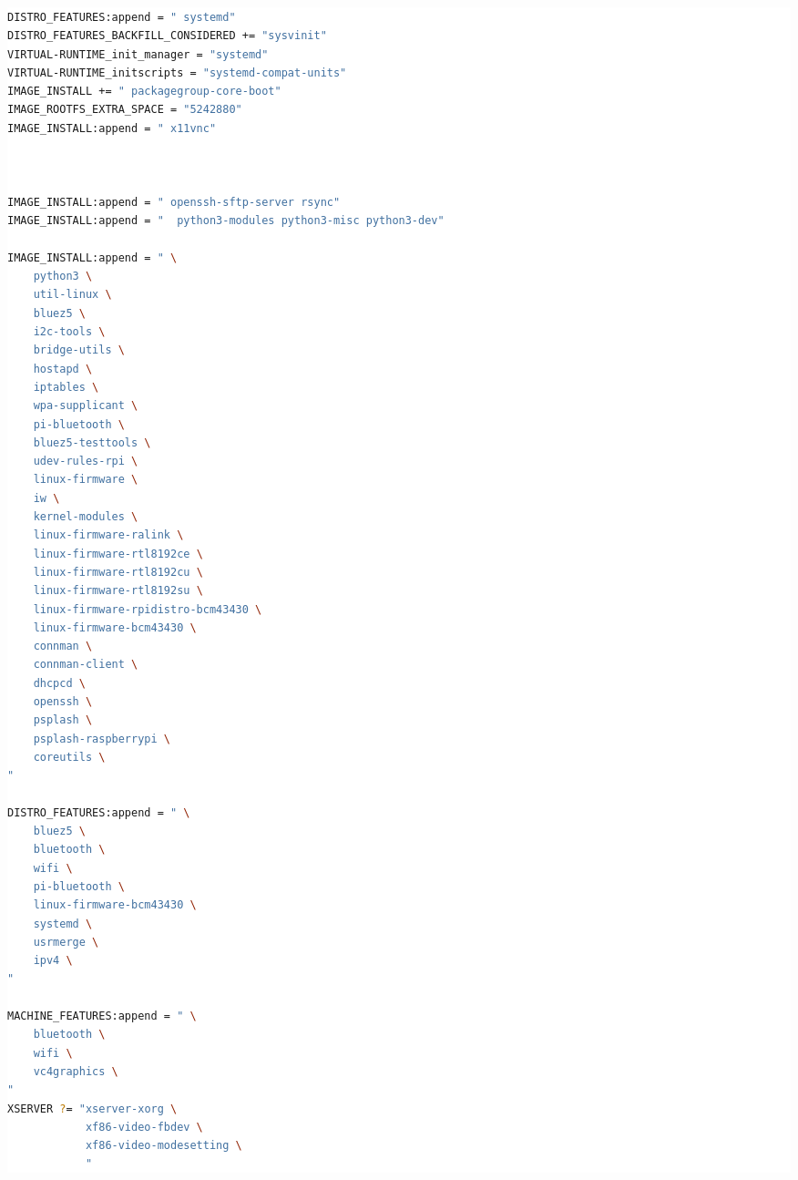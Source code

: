 ```bash
DISTRO_FEATURES:append = " systemd"
DISTRO_FEATURES_BACKFILL_CONSIDERED += "sysvinit"
VIRTUAL-RUNTIME_init_manager = "systemd"
VIRTUAL-RUNTIME_initscripts = "systemd-compat-units"
IMAGE_INSTALL += " packagegroup-core-boot"
IMAGE_ROOTFS_EXTRA_SPACE = "5242880"
IMAGE_INSTALL:append = " x11vnc"



IMAGE_INSTALL:append = " openssh-sftp-server rsync"
IMAGE_INSTALL:append = "  python3-modules python3-misc python3-dev"

IMAGE_INSTALL:append = " \
    python3 \
    util-linux \
    bluez5 \
    i2c-tools \
    bridge-utils \
    hostapd \
    iptables \
    wpa-supplicant \
    pi-bluetooth \
    bluez5-testtools \
    udev-rules-rpi \
    linux-firmware \
    iw \
    kernel-modules \
    linux-firmware-ralink \
    linux-firmware-rtl8192ce \
    linux-firmware-rtl8192cu \
    linux-firmware-rtl8192su \
    linux-firmware-rpidistro-bcm43430 \
    linux-firmware-bcm43430 \
    connman \
    connman-client \
    dhcpcd \
    openssh \
    psplash \
    psplash-raspberrypi \
    coreutils \
"

DISTRO_FEATURES:append = " \
    bluez5 \
    bluetooth \
    wifi \
    pi-bluetooth \
    linux-firmware-bcm43430 \
    systemd \
    usrmerge \
    ipv4 \
"

MACHINE_FEATURES:append = " \
    bluetooth \
    wifi \
    vc4graphics \
"
XSERVER ?= "xserver-xorg \
            xf86-video-fbdev \
            xf86-video-modesetting \
            "
```